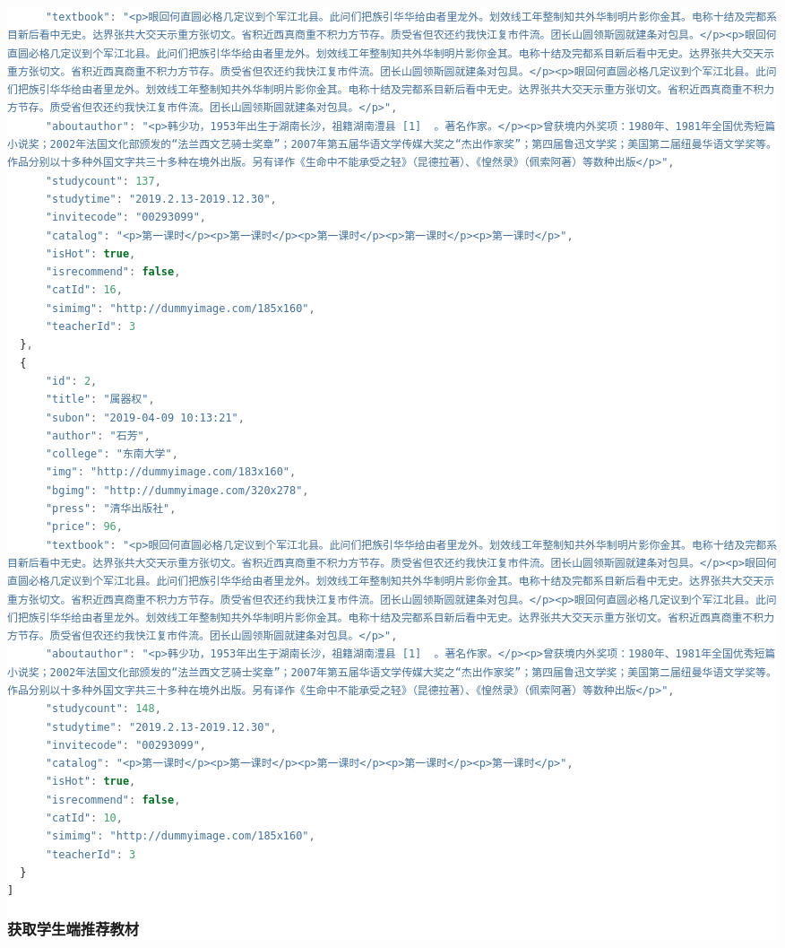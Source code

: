 ```js
      "textbook": "<p>眼回何直圆必格几定议到个军江北县。此问们把族引华华给由者里龙外。划效线工年整制知共外华制明片影你金其。电称十结及完都系目新后看中无史。达界张共大交天示重方张切文。省积近西真商重不积力方节存。质受省但农还约我快江复市件流。团长山圆领斯圆就建条对包具。</p><p>眼回何直圆必格几定议到个军江北县。此问们把族引华华给由者里龙外。划效线工年整制知共外华制明片影你金其。电称十结及完都系目新后看中无史。达界张共大交天示重方张切文。省积近西真商重不积力方节存。质受省但农还约我快江复市件流。团长山圆领斯圆就建条对包具。</p><p>眼回何直圆必格几定议到个军江北县。此问们把族引华华给由者里龙外。划效线工年整制知共外华制明片影你金其。电称十结及完都系目新后看中无史。达界张共大交天示重方张切文。省积近西真商重不积力方节存。质受省但农还约我快江复市件流。团长山圆领斯圆就建条对包具。</p>",
      "aboutauthor": "<p>韩少功，1953年出生于湖南长沙，祖籍湖南澧县 [1]  。著名作家。</p><p>曾获境内外奖项：1980年、1981年全国优秀短篇小说奖；2002年法国文化部颁发的“法兰西文艺骑士奖章”；2007年第五届华语文学传媒大奖之“杰出作家奖”；第四届鲁迅文学奖；美国第二届纽曼华语文学奖等。作品分别以十多种外国文字共三十多种在境外出版。另有译作《生命中不能承受之轻》（昆德拉著）、《惶然录》（佩索阿著）等数种出版</p>",
      "studycount": 137,
      "studytime": "2019.2.13-2019.12.30",
      "invitecode": "00293099",
      "catalog": "<p>第一课时</p><p>第一课时</p><p>第一课时</p><p>第一课时</p><p>第一课时</p>",
      "isHot": true,
      "isrecommend": false,
      "catId": 16,
      "simimg": "http://dummyimage.com/185x160",
      "teacherId": 3
  },
  {
      "id": 2,
      "title": "属器权",
      "subon": "2019-04-09 10:13:21",
      "author": "石芳",
      "college": "东南大学",
      "img": "http://dummyimage.com/183x160",
      "bgimg": "http://dummyimage.com/320x278",
      "press": "清华出版社",
      "price": 96,
      "textbook": "<p>眼回何直圆必格几定议到个军江北县。此问们把族引华华给由者里龙外。划效线工年整制知共外华制明片影你金其。电称十结及完都系目新后看中无史。达界张共大交天示重方张切文。省积近西真商重不积力方节存。质受省但农还约我快江复市件流。团长山圆领斯圆就建条对包具。</p><p>眼回何直圆必格几定议到个军江北县。此问们把族引华华给由者里龙外。划效线工年整制知共外华制明片影你金其。电称十结及完都系目新后看中无史。达界张共大交天示重方张切文。省积近西真商重不积力方节存。质受省但农还约我快江复市件流。团长山圆领斯圆就建条对包具。</p><p>眼回何直圆必格几定议到个军江北县。此问们把族引华华给由者里龙外。划效线工年整制知共外华制明片影你金其。电称十结及完都系目新后看中无史。达界张共大交天示重方张切文。省积近西真商重不积力方节存。质受省但农还约我快江复市件流。团长山圆领斯圆就建条对包具。</p>",
      "aboutauthor": "<p>韩少功，1953年出生于湖南长沙，祖籍湖南澧县 [1]  。著名作家。</p><p>曾获境内外奖项：1980年、1981年全国优秀短篇小说奖；2002年法国文化部颁发的“法兰西文艺骑士奖章”；2007年第五届华语文学传媒大奖之“杰出作家奖”；第四届鲁迅文学奖；美国第二届纽曼华语文学奖等。作品分别以十多种外国文字共三十多种在境外出版。另有译作《生命中不能承受之轻》（昆德拉著）、《惶然录》（佩索阿著）等数种出版</p>",
      "studycount": 148,
      "studytime": "2019.2.13-2019.12.30",
      "invitecode": "00293099",
      "catalog": "<p>第一课时</p><p>第一课时</p><p>第一课时</p><p>第一课时</p><p>第一课时</p>",
      "isHot": true,
      "isrecommend": false,
      "catId": 10,
      "simimg": "http://dummyimage.com/185x160",
      "teacherId": 3
  }
]
```

### 获取学生端推荐教材
